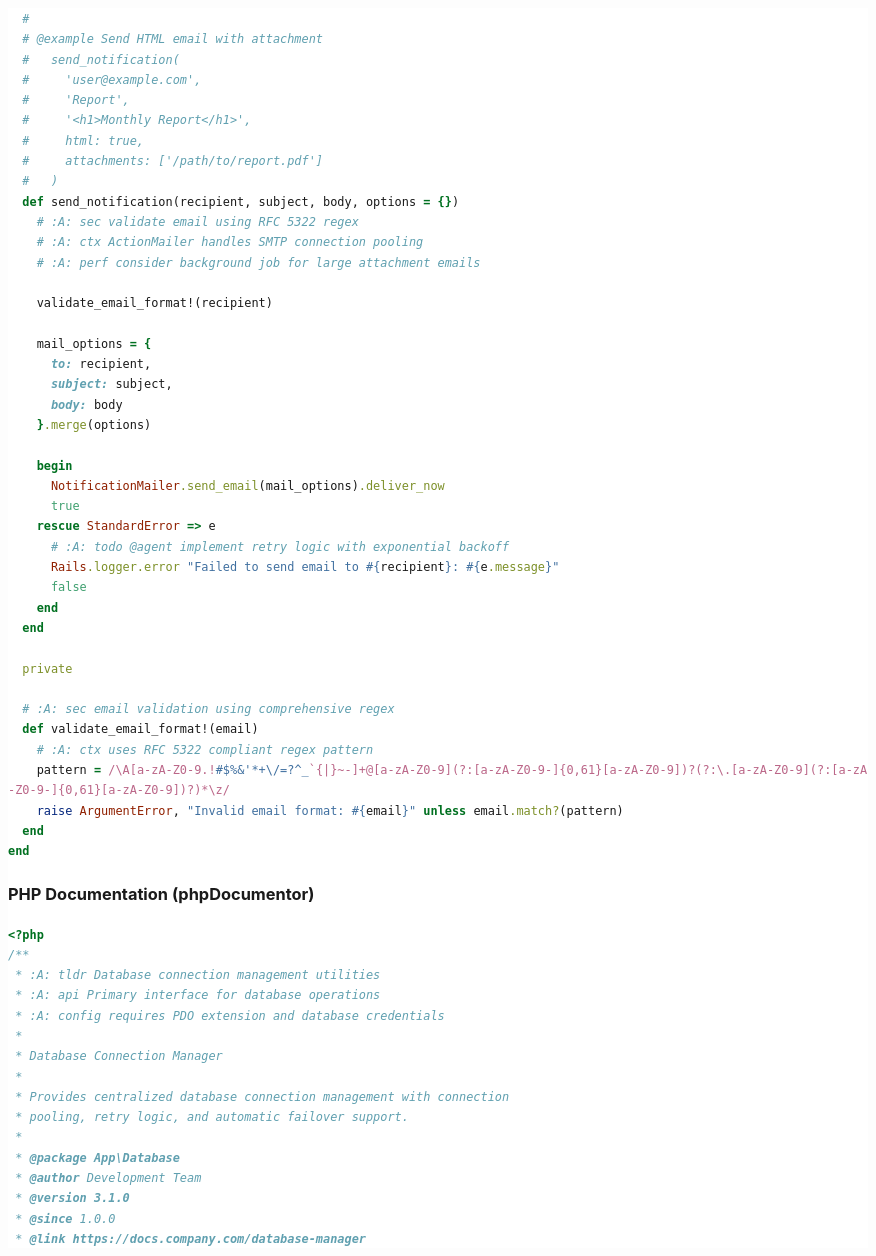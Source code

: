 ```ruby
  #
  # @example Send HTML email with attachment
  #   send_notification(
  #     'user@example.com',
  #     'Report',
  #     '<h1>Monthly Report</h1>',
  #     html: true,
  #     attachments: ['/path/to/report.pdf']
  #   )
  def send_notification(recipient, subject, body, options = {})
    # :A: sec validate email using RFC 5322 regex
    # :A: ctx ActionMailer handles SMTP connection pooling
    # :A: perf consider background job for large attachment emails
    
    validate_email_format!(recipient)
    
    mail_options = {
      to: recipient,
      subject: subject,
      body: body
    }.merge(options)
    
    begin
      NotificationMailer.send_email(mail_options).deliver_now
      true
    rescue StandardError => e
      # :A: todo @agent implement retry logic with exponential backoff
      Rails.logger.error "Failed to send email to #{recipient}: #{e.message}"
      false
    end
  end
  
  private
  
  # :A: sec email validation using comprehensive regex
  def validate_email_format!(email)
    # :A: ctx uses RFC 5322 compliant regex pattern
    pattern = /\A[a-zA-Z0-9.!#$%&'*+\/=?^_`{|}~-]+@[a-zA-Z0-9](?:[a-zA-Z0-9-]{0,61}[a-zA-Z0-9])?(?:\.[a-zA-Z0-9](?:[a-zA-Z0-9-]{0,61}[a-zA-Z0-9])?)*\z/
    raise ArgumentError, "Invalid email format: #{email}" unless email.match?(pattern)
  end
end
```

### PHP Documentation (phpDocumentor)

```php
<?php
/**
 * :A: tldr Database connection management utilities
 * :A: api Primary interface for database operations
 * :A: config requires PDO extension and database credentials
 * 
 * Database Connection Manager
 * 
 * Provides centralized database connection management with connection
 * pooling, retry logic, and automatic failover support.
 * 
 * @package App\Database
 * @author Development Team
 * @version 3.1.0
 * @since 1.0.0
 * @link https://docs.company.com/database-manager
```